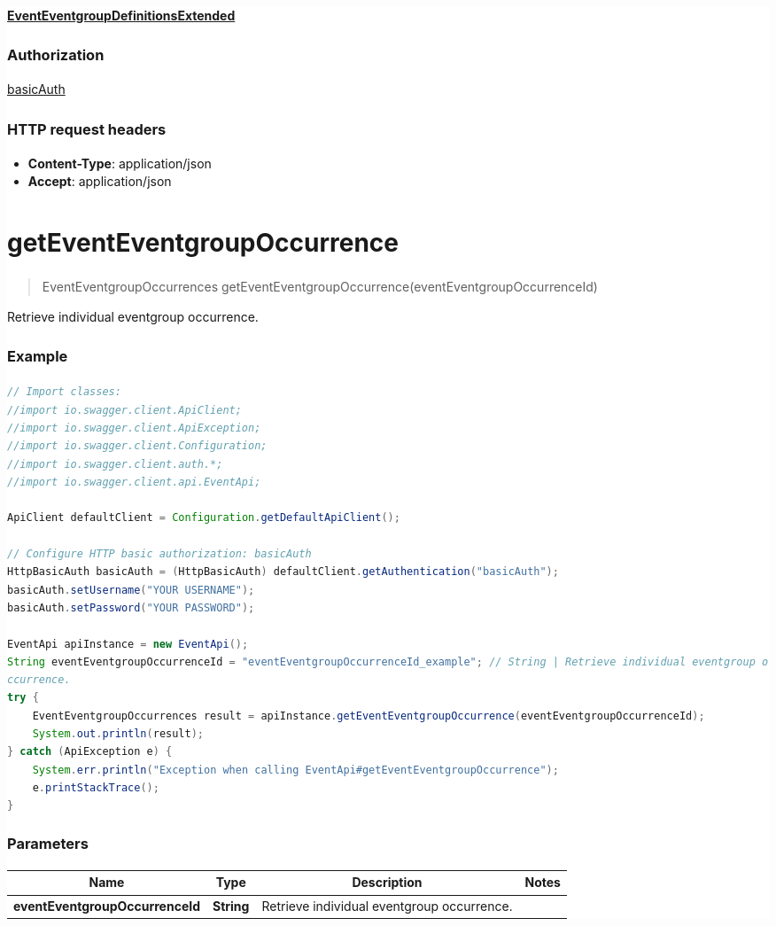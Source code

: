 [**EventEventgroupDefinitionsExtended**](EventEventgroupDefinitionsExtended.md)

### Authorization

[basicAuth](../README.md#basicAuth)

### HTTP request headers

 - **Content-Type**: application/json
 - **Accept**: application/json

<a name="getEventEventgroupOccurrence"></a>
# **getEventEventgroupOccurrence**
> EventEventgroupOccurrences getEventEventgroupOccurrence(eventEventgroupOccurrenceId)



Retrieve individual eventgroup occurrence.

### Example
```java
// Import classes:
//import io.swagger.client.ApiClient;
//import io.swagger.client.ApiException;
//import io.swagger.client.Configuration;
//import io.swagger.client.auth.*;
//import io.swagger.client.api.EventApi;

ApiClient defaultClient = Configuration.getDefaultApiClient();

// Configure HTTP basic authorization: basicAuth
HttpBasicAuth basicAuth = (HttpBasicAuth) defaultClient.getAuthentication("basicAuth");
basicAuth.setUsername("YOUR USERNAME");
basicAuth.setPassword("YOUR PASSWORD");

EventApi apiInstance = new EventApi();
String eventEventgroupOccurrenceId = "eventEventgroupOccurrenceId_example"; // String | Retrieve individual eventgroup occurrence.
try {
    EventEventgroupOccurrences result = apiInstance.getEventEventgroupOccurrence(eventEventgroupOccurrenceId);
    System.out.println(result);
} catch (ApiException e) {
    System.err.println("Exception when calling EventApi#getEventEventgroupOccurrence");
    e.printStackTrace();
}
```

### Parameters

Name | Type | Description  | Notes
------------- | ------------- | ------------- | -------------
 **eventEventgroupOccurrenceId** | **String**| Retrieve individual eventgroup occurrence. |
